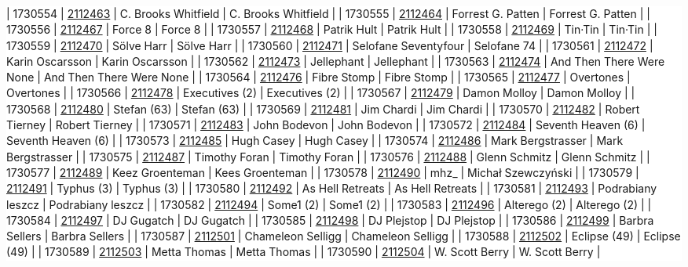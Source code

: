 | 1730554 | [2112463](https://www.discogs.com/artist/2112463) | C. Brooks Whitfield | C. Brooks Whitfield |
| 1730555 | [2112464](https://www.discogs.com/artist/2112464) | Forrest G. Patten | Forrest G. Patten |
| 1730556 | [2112467](https://www.discogs.com/artist/2112467) | Force 8 | Force 8 |
| 1730557 | [2112468](https://www.discogs.com/artist/2112468) | Patrik Hult | Patrik Hult |
| 1730558 | [2112469](https://www.discogs.com/artist/2112469) | Tin·Tin | Tin·Tin |
| 1730559 | [2112470](https://www.discogs.com/artist/2112470) | Sölve Harr | Sölve Harr |
| 1730560 | [2112471](https://www.discogs.com/artist/2112471) | Selofane Seventyfour | Selofane 74 |
| 1730561 | [2112472](https://www.discogs.com/artist/2112472) | Karin Oscarsson | Karin Oscarsson |
| 1730562 | [2112473](https://www.discogs.com/artist/2112473) | Jellephant | Jellephant |
| 1730563 | [2112474](https://www.discogs.com/artist/2112474) | And Then There Were None | And Then There Were None |
| 1730564 | [2112476](https://www.discogs.com/artist/2112476) | Fibre Stomp | Fibre Stomp |
| 1730565 | [2112477](https://www.discogs.com/artist/2112477) | Overtones | Overtones |
| 1730566 | [2112478](https://www.discogs.com/artist/2112478) | Executives (2) | Executives (2) |
| 1730567 | [2112479](https://www.discogs.com/artist/2112479) | Damon Molloy | Damon Molloy |
| 1730568 | [2112480](https://www.discogs.com/artist/2112480) | Stefan (63) | Stefan (63) |
| 1730569 | [2112481](https://www.discogs.com/artist/2112481) | Jim Chardi | Jim Chardi |
| 1730570 | [2112482](https://www.discogs.com/artist/2112482) | Robert Tierney | Robert Tierney |
| 1730571 | [2112483](https://www.discogs.com/artist/2112483) | John Bodevon | John Bodevon |
| 1730572 | [2112484](https://www.discogs.com/artist/2112484) | Seventh Heaven (6) | Seventh Heaven (6) |
| 1730573 | [2112485](https://www.discogs.com/artist/2112485) | Hugh Casey | Hugh Casey |
| 1730574 | [2112486](https://www.discogs.com/artist/2112486) | Mark Bergstrasser | Mark Bergstrasser |
| 1730575 | [2112487](https://www.discogs.com/artist/2112487) | Timothy Foran | Timothy Foran |
| 1730576 | [2112488](https://www.discogs.com/artist/2112488) | Glenn Schmitz | Glenn Schmitz |
| 1730577 | [2112489](https://www.discogs.com/artist/2112489) | Keez Groenteman | Kees Groenteman |
| 1730578 | [2112490](https://www.discogs.com/artist/2112490) | mhz_ | Michał Szewczyński |
| 1730579 | [2112491](https://www.discogs.com/artist/2112491) | Typhus (3) | Typhus (3) |
| 1730580 | [2112492](https://www.discogs.com/artist/2112492) | As Hell Retreats | As Hell Retreats |
| 1730581 | [2112493](https://www.discogs.com/artist/2112493) | Podrabiany leszcz | Podrabiany leszcz |
| 1730582 | [2112494](https://www.discogs.com/artist/2112494) | Some1 (2) | Some1 (2) |
| 1730583 | [2112496](https://www.discogs.com/artist/2112496) | Alterego (2) | Alterego (2) |
| 1730584 | [2112497](https://www.discogs.com/artist/2112497) | DJ Gugatch | DJ Gugatch |
| 1730585 | [2112498](https://www.discogs.com/artist/2112498) | DJ Plejstop | DJ Plejstop |
| 1730586 | [2112499](https://www.discogs.com/artist/2112499) | Barbra Sellers | Barbra Sellers |
| 1730587 | [2112501](https://www.discogs.com/artist/2112501) | Chameleon Selligg | Chameleon Selligg |
| 1730588 | [2112502](https://www.discogs.com/artist/2112502) | Eclipse (49) | Eclipse (49) |
| 1730589 | [2112503](https://www.discogs.com/artist/2112503) | Metta Thomas | Metta Thomas |
| 1730590 | [2112504](https://www.discogs.com/artist/2112504) | W. Scott Berry | W. Scott Berry |